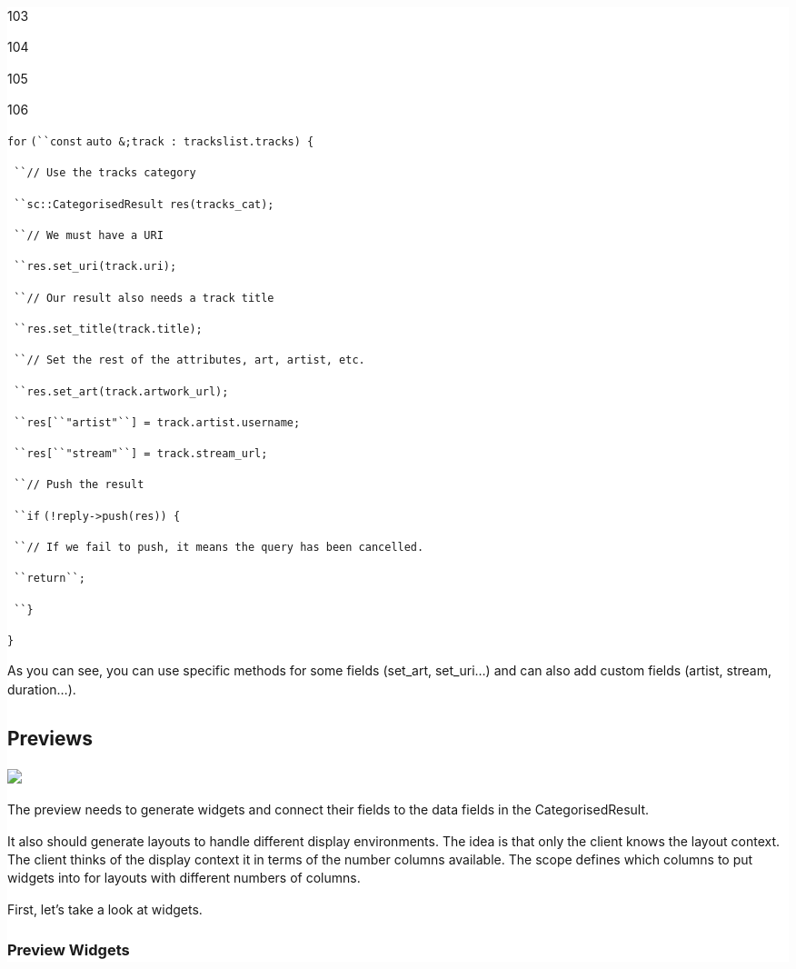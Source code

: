 103

104

105

106

`for` `(``const` `auto &;track : trackslist.tracks) {`

` ``// Use the tracks category`

` ``sc::CategorisedResult res(tracks_cat);`

` ``// We must have a URI`

` ``res.set_uri(track.uri);`

` ``// Our result also needs a track title`

` ``res.set_title(track.title);`

` ``// Set the rest of the attributes, art, artist, etc.`

` ``res.set_art(track.artwork_url);`

` ``res[``"artist"``] = track.artist.username;`

` ``res[``"stream"``] = track.stream_url;`

` ``// Push the result`

` ``if` `(!reply->push(res)) {`

` ``// If we fail to push, it means the query has been cancelled.`

` ``return``;`

` ``}`

`}`

As you can see, you can use specific methods for some fields (set_art,
set_uri…) and can also add custom fields (artist, stream, duration…).

## Previews

![](/static/devportal_uploaded/cd8a41c9-169c-421e-82b5-3b8f1c6d4e1b-cms_page_media/110/soundcloud_preview1-300x264.png)

The preview needs to generate widgets and connect their fields to the data
fields in the CategorisedResult.

It also should generate layouts to handle different display environments. The
idea is that only the client knows the layout context. The client thinks of
the display context it in terms of the number columns available. The scope
defines which columns to put widgets into for layouts with different numbers
of columns.

First, let’s take a look at widgets.

### Preview Widgets
